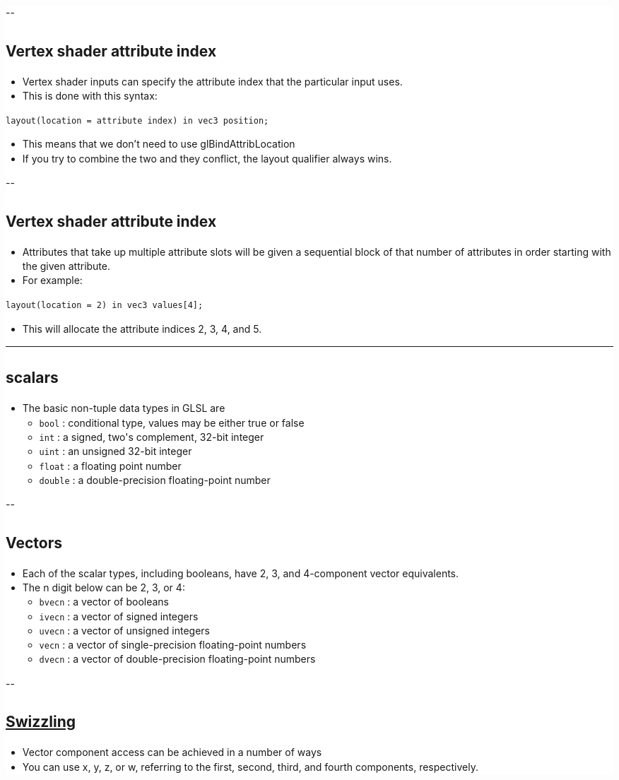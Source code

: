 --

## Vertex shader attribute index
- Vertex shader inputs can specify the attribute index that the particular input uses. 
- This is done with this syntax:

```
layout(location = attribute index) in vec3 position;              
```

- This means that we don’t need to use  glBindAttribLocation 
- If you try to combine the two and they conflict, the layout qualifier always wins.

--

## Vertex shader attribute index
- Attributes that take up multiple attribute slots will be given a sequential block of that number of attributes in order starting with the given attribute. 
- For example:
```
layout(location = 2) in vec3 values[4];
```
- This will allocate the attribute indices 2, 3, 4, and 5.

---

## scalars
- The basic non-tuple data types in GLSL are
  - ```bool​``` : conditional type, values may be either true or false
  - ```int​``` : a signed, two's complement, 32-bit integer
  - ```uint​``` : an unsigned 32-bit integer
  - ```float​``` : a floating point number
  - ```double​``` : a double-precision floating-point number

--

## Vectors
- Each of the scalar types, including booleans, have 2, 3, and 4-component vector equivalents. 
- The n digit below can be 2, 3, or 4:
  - ```bvecn``` : a vector of booleans
  - ```ivecn``` : a vector of signed integers
  - ```uvecn``` : a vector of unsigned integers
  - ```vecn``` : a vector of single-precision floating-point numbers
  - ```dvecn``` : a vector of double-precision floating-point numbers

--

## [Swizzling](http://tinyurl.com/kwf845e)
- Vector component access can be achieved in a number of ways
- You can use x, y, z, or w, referring to the first, second, third, and fourth components, respectively.

